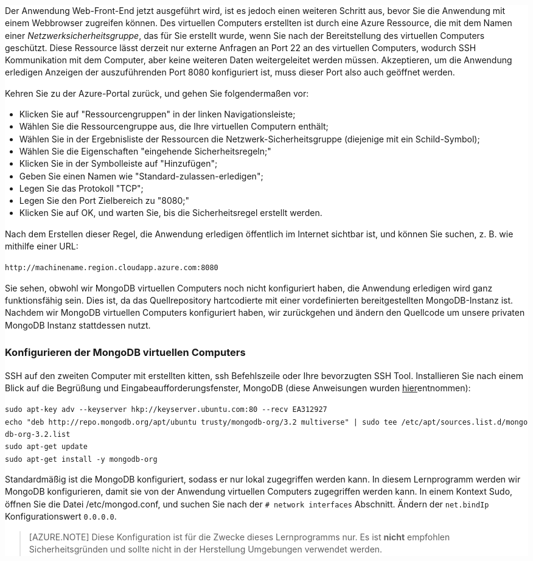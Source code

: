 Der Anwendung Web-Front-End jetzt ausgeführt wird, ist es jedoch einen weiteren Schritt aus, bevor Sie die Anwendung mit einem Webbrowser zugreifen können. Des virtuellen Computers erstellten ist durch eine Azure Ressource, die mit dem Namen einer *Netzwerksicherheitsgruppe*, das für Sie erstellt wurde, wenn Sie nach der Bereitstellung des virtuellen Computers geschützt. Diese Ressource lässt derzeit nur externe Anfragen an Port 22 an des virtuellen Computers, wodurch SSH Kommunikation mit dem Computer, aber keine weiteren Daten weitergeleitet werden müssen. Akzeptieren, um die Anwendung erledigen Anzeigen der auszuführenden Port 8080 konfiguriert ist, muss dieser Port also auch geöffnet werden.

Kehren Sie zu der Azure-Portal zurück, und gehen Sie folgendermaßen vor:

- Klicken Sie auf "Ressourcengruppen" in der linken Navigationsleiste;
- Wählen Sie die Ressourcengruppe aus, die Ihre virtuellen Computern enthält;
- Wählen Sie in der Ergebnisliste der Ressourcen die Netzwerk-Sicherheitsgruppe (diejenige mit ein Schild-Symbol);
- Wählen Sie die Eigenschaften "eingehende Sicherheitsregeln;"
- Klicken Sie in der Symbolleiste auf "Hinzufügen";
- Geben Sie einen Namen wie "Standard-zulassen-erledigen";
- Legen Sie das Protokoll "TCP";
- Legen Sie den Port Zielbereich zu "8080;"
- Klicken Sie auf OK, und warten Sie, bis die Sicherheitsregel erstellt werden.

Nach dem Erstellen dieser Regel, die Anwendung erledigen öffentlich im Internet sichtbar ist, und können Sie suchen, z. B. wie mithilfe einer URL:

    http://machinename.region.cloudapp.azure.com:8080

Sie sehen, obwohl wir MongoDB virtuellen Computers noch nicht konfiguriert haben, die Anwendung erledigen wird ganz funktionsfähig sein. Dies ist, da das Quellrepository hartcodierte mit einer vordefinierten bereitgestellten MongoDB-Instanz ist. Nachdem wir MongoDB virtuellen Computers konfiguriert haben, wir zurückgehen und ändern den Quellcode um unsere privaten MongoDB Instanz stattdessen nutzt.

### <a name="configuring-the-mongodb-virtual-machine"></a>Konfigurieren der MongoDB virtuellen Computers

SSH auf den zweiten Computer mit erstellten kitten, ssh Befehlszeile oder Ihre bevorzugten SSH Tool. Installieren Sie nach einem Blick auf die Begrüßung und Eingabeaufforderungsfenster, MongoDB (diese Anweisungen wurden [hier](https://docs.mongodb.org/master/tutorial/install-mongodb-on-ubuntu/)entnommen):

    sudo apt-key adv --keyserver hkp://keyserver.ubuntu.com:80 --recv EA312927
    echo "deb http://repo.mongodb.org/apt/ubuntu trusty/mongodb-org/3.2 multiverse" | sudo tee /etc/apt/sources.list.d/mongodb-org-3.2.list
    sudo apt-get update
    sudo apt-get install -y mongodb-org

Standardmäßig ist die MongoDB konfiguriert, sodass er nur lokal zugegriffen werden kann. In diesem Lernprogramm werden wir MongoDB konfigurieren, damit sie von der Anwendung virtuellen Computers zugegriffen werden kann. In einem Kontext Sudo, öffnen Sie die Datei /etc/mongod.conf, und suchen Sie nach der `# network interfaces` Abschnitt. Ändern der `net.bindIp` Konfigurationswert `0.0.0.0`.

> [AZURE.NOTE]
> Diese Konfiguration ist für die Zwecke dieses Lernprogramms nur. Es ist **nicht** empfohlen Sicherheitsgründen und sollte nicht in der Herstellung Umgebungen verwendet werden.
